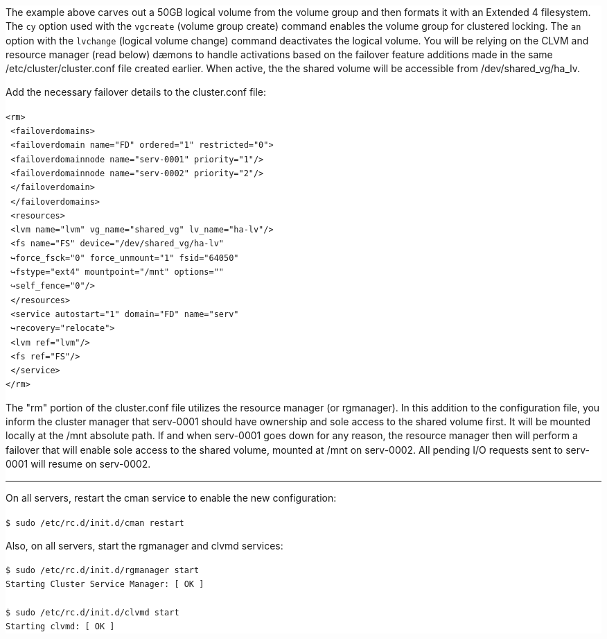 The example above carves out a 50GB logical volume from the volume group and then formats it with an Extended 4 filesystem. The `cy` option used with the `vgcreate` (volume group create) command enables the volume group for clustered locking. The `an` option with the `lvchange` (logical volume change) command deactivates the logical volume. You will be relying on the CLVM and resource manager (read below) dæmons to handle activations based on the failover feature additions made in the same /etc/cluster/cluster.conf file created earlier. When active, the the shared volume will be accessible from /dev/shared_vg/ha_lv.

Add the necessary failover details to the cluster.conf file:

```
<rm> 
 <failoverdomains>
 <failoverdomain name="FD" ordered="1" restricted="0">
 <failoverdomainnode name="serv-0001" priority="1"/>
 <failoverdomainnode name="serv-0002" priority="2"/>
 </failoverdomain>
 </failoverdomains>
 <resources>
 <lvm name="lvm" vg_name="shared_vg" lv_name="ha-lv"/>
 <fs name="FS" device="/dev/shared_vg/ha-lv" 
 ↪force_fsck="0" force_unmount="1" fsid="64050" 
 ↪fstype="ext4" mountpoint="/mnt" options="" 
 ↪self_fence="0"/>
 </resources>
 <service autostart="1" domain="FD" name="serv" 
 ↪recovery="relocate">
 <lvm ref="lvm"/>
 <fs ref="FS"/>
 </service>
</rm>
```

The "rm" portion of the cluster.conf file utilizes the resource manager (or rgmanager). In this addition to the configuration file, you inform the cluster manager that serv-0001 should have ownership and sole access to the shared volume first. It will be mounted locally at the /mnt absolute path. If and when serv-0001 goes down for any reason, the resource manager then will perform a failover that will enable sole access to the shared volume, mounted at /mnt on serv-0002\. All pending I/O requests sent to serv-0001 will resume on serv-0002.

--------------------------------------------------------------------------------

On all servers, restart the cman service to enable the new configuration:

```
$ sudo /etc/rc.d/init.d/cman restart
```

Also, on all servers, start the rgmanager and clvmd services:

```
$ sudo /etc/rc.d/init.d/rgmanager start
Starting Cluster Service Manager: [ OK ]

$ sudo /etc/rc.d/init.d/clvmd start
Starting clvmd: [ OK ]
```
